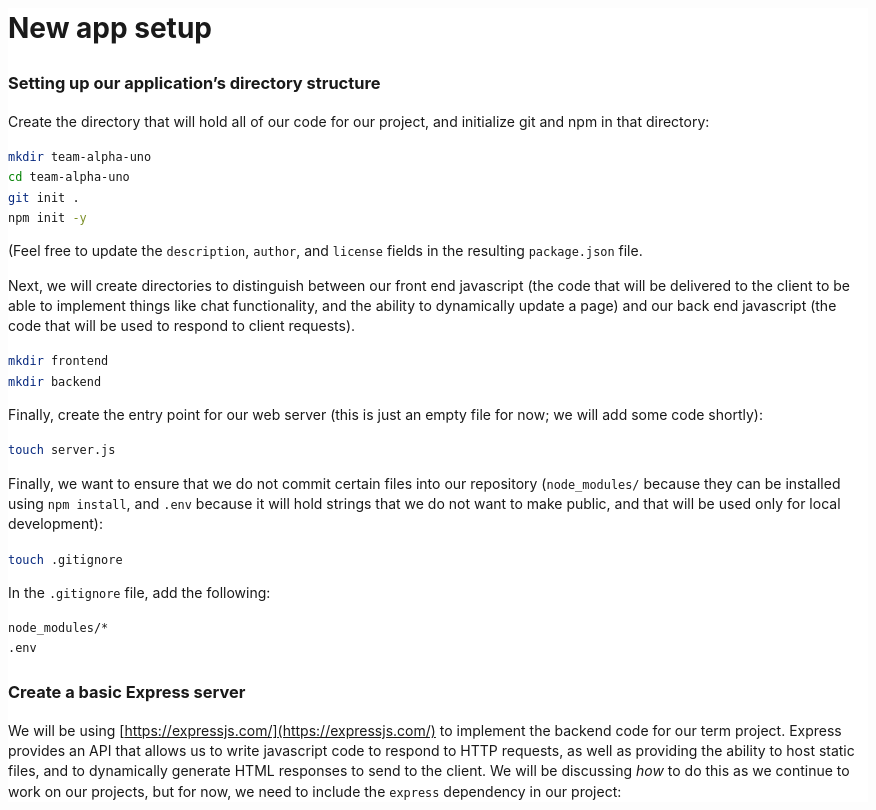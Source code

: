 # New app setup

### Setting up our application’s directory structure

Create the directory that will hold all of our code for our project, and initialize git and npm in that directory:

```bash
mkdir team-alpha-uno
cd team-alpha-uno
git init .
npm init -y
```

(Feel free to update the `description`, `author`, and `license` fields in the resulting `package.json` file.

Next, we will create directories to distinguish between our front end javascript (the code that will be delivered to the client to be able to implement things like chat functionality, and the ability to dynamically update a page) and our back end javascript (the code that will be used to respond to client requests).

```bash
mkdir frontend
mkdir backend
```

Finally, create the entry point for our web server (this is just an empty file for now; we will add some code shortly):

```bash
touch server.js
```

Finally, we want to ensure that we do not commit certain files into our repository (`node_modules/` because they can be installed using `npm install`, and `.env` because it will hold strings that we do not want to make public, and that will be used only for local development):

```bash
touch .gitignore
```

In the `.gitignore` file, add the following:

```
node_modules/*
.env
```

### Create a basic Express server

We will be using [https://expressjs.com/](https://expressjs.com/) to implement the backend code for our term project. Express provides an API that allows us to write javascript code to respond to HTTP requests, as well as providing the ability to host static files, and to dynamically generate HTML responses to send to the client. We will be discussing _how_ to do this as we continue to work on our projects, but for now, we need to include the `express` dependency in our project:

